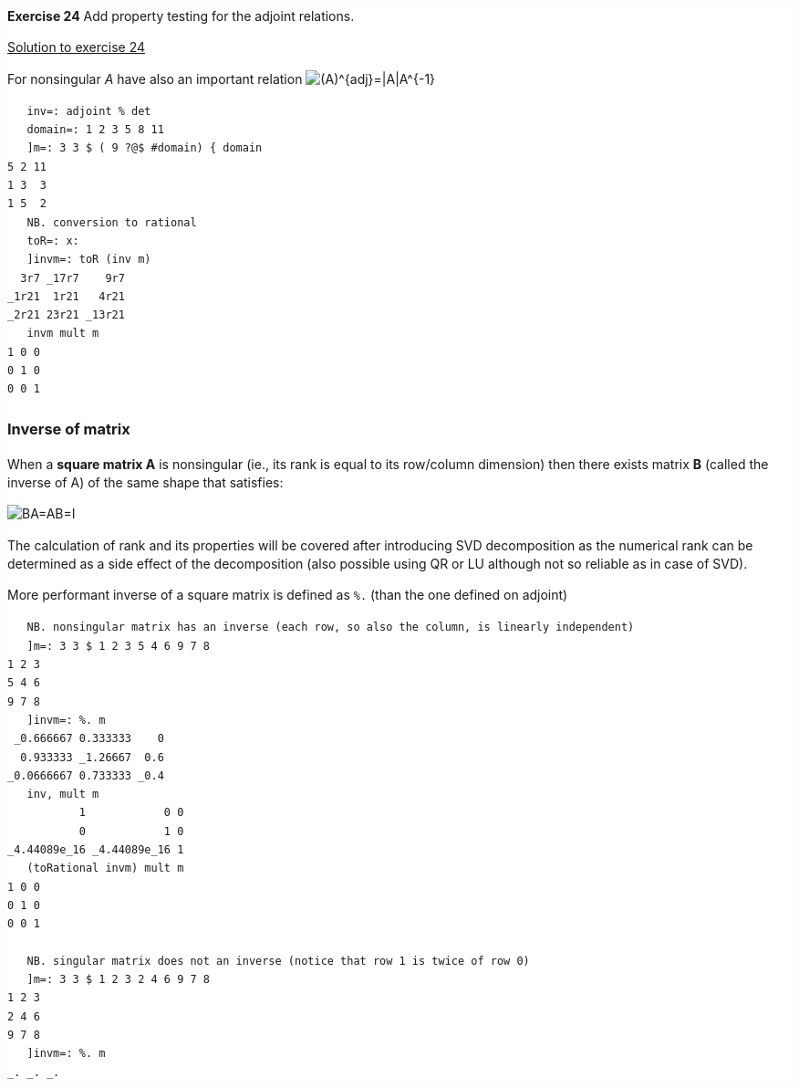 **Exercise 24**
Add property testing for the adjoint relations.

[Solution to exercise 24](#solution-to-exercise-24)

For nonsingular *A* have also an important relation <img src="https://latex.codecogs.com/svg.image?(A)^{adj}=|A|A^{-1}" title="(A)^{adj}=|A|A^{-1}" />
```
   inv=: adjoint % det
   domain=: 1 2 3 5 8 11
   ]m=: 3 3 $ ( 9 ?@$ #domain) { domain
5 2 11
1 3  3
1 5  2
   NB. conversion to rational
   toR=: x:
   ]invm=: toR (inv m)
  3r7 _17r7    9r7
_1r21  1r21   4r21
_2r21 23r21 _13r21
   invm mult m
1 0 0
0 1 0
0 0 1
```

### Inverse of matrix

When a **square matrix A** is nonsingular (ie., its rank is equal to its row/column dimension) then there exists
matrix **B** (called the inverse of A) of the same shape that satisfies:

<img src="https://latex.codecogs.com/svg.image?BA=AB=I" title="BA=AB=I" />

The calculation of rank and its properties will be covered after introducing SVD decomposition as
the numerical rank can be determined as a side effect of the decomposition (also possible using QR or LU although
not so reliable as in case of SVD).

More performant inverse of a square matrix is defined as `%.` (than the one defined on adjoint)
```
   NB. nonsingular matrix has an inverse (each row, so also the column, is linearly independent)
   ]m=: 3 3 $ 1 2 3 5 4 6 9 7 8
1 2 3
5 4 6
9 7 8
   ]invm=: %. m
 _0.666667 0.333333    0
  0.933333 _1.26667  0.6
_0.0666667 0.733333 _0.4
   inv, mult m
           1            0 0
           0            1 0
_4.44089e_16 _4.44089e_16 1
   (toRational invm) mult m
1 0 0
0 1 0
0 0 1

   NB. singular matrix does not an inverse (notice that row 1 is twice of row 0)
   ]m=: 3 3 $ 1 2 3 2 4 6 9 7 8
1 2 3
2 4 6
9 7 8
   ]invm=: %. m
_. _. _.
```